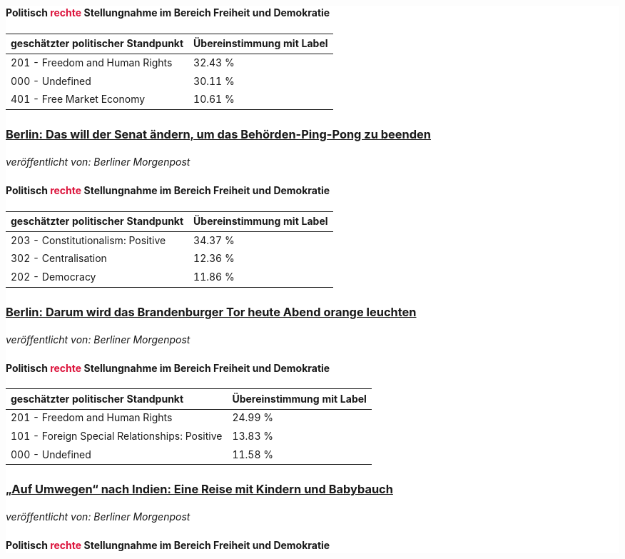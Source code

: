 #### Politisch <font color=DC143C>rechte</font> Stellungnahme im Bereich Freiheit und Demokratie

| geschätzter politischer Standpunkt   | Übereinstimmung mit Label   |
|:-------------------------------------|:----------------------------|
| 201 - Freedom and Human Rights       | 32.43 %                     |
| 000 - Undefined                      | 30.11 %                     |
| 401 - Free Market Economy            | 10.61 %                     |

### [Berlin: Das will der Senat ändern, um das Behörden-Ping-Pong zu beenden](https://www.morgenpost.de/berlin/article408415480/poker-um-berlins-verwaltungsreform-biegt-auf-zielgerade-ein.html)
_veröffentlicht von: Berliner Morgenpost_

#### Politisch <font color=DC143C>rechte</font> Stellungnahme im Bereich Freiheit und Demokratie

| geschätzter politischer Standpunkt   | Übereinstimmung mit Label   |
|:-------------------------------------|:----------------------------|
| 203 - Constitutionalism: Positive    | 34.37 %                     |
| 302 - Centralisation                 | 12.36 %                     |
| 202 - Democracy                      | 11.86 %                     |

### [Berlin: Darum wird das Brandenburger Tor heute Abend orange leuchten](https://www.morgenpost.de/bezirke/mitte/article408410949/darum-wird-das-brandenburger-tor-heute-abend-orange-leuchten.html)
_veröffentlicht von: Berliner Morgenpost_

#### Politisch <font color=DC143C>rechte</font> Stellungnahme im Bereich Freiheit und Demokratie

| geschätzter politischer Standpunkt            | Übereinstimmung mit Label   |
|:----------------------------------------------|:----------------------------|
| 201 - Freedom and Human Rights                | 24.99 %                     |
| 101 - Foreign Special Relationships: Positive | 13.83 %                     |
| 000 - Undefined                               | 11.58 %                     |

### [„Auf Umwegen“ nach Indien: Eine Reise mit Kindern und Babybauch](https://www.morgenpost.de/kultur/article408392844/kino-auf-umwegen-nach-indien-eine-reise-mit-kindern-und-babybauch.html)
_veröffentlicht von: Berliner Morgenpost_

#### Politisch <font color=DC143C>rechte</font> Stellungnahme im Bereich Freiheit und Demokratie
